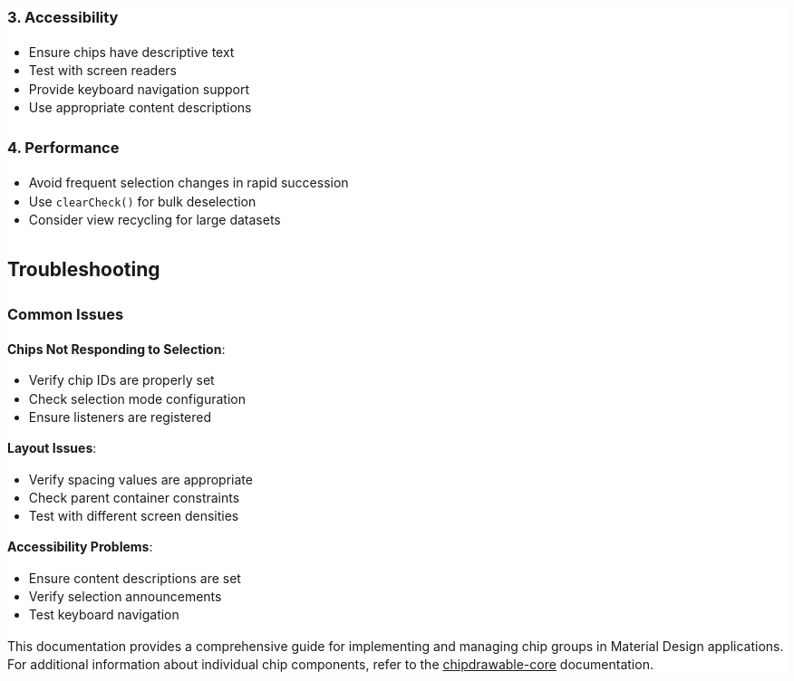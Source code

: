 ### 3. Accessibility
- Ensure chips have descriptive text
- Test with screen readers
- Provide keyboard navigation support
- Use appropriate content descriptions

### 4. Performance
- Avoid frequent selection changes in rapid succession
- Use `clearCheck()` for bulk deselection
- Consider view recycling for large datasets

## Troubleshooting

### Common Issues

**Chips Not Responding to Selection**:
- Verify chip IDs are properly set
- Check selection mode configuration
- Ensure listeners are registered

**Layout Issues**:
- Verify spacing values are appropriate
- Check parent container constraints
- Test with different screen densities

**Accessibility Problems**:
- Ensure content descriptions are set
- Verify selection announcements
- Test keyboard navigation

This documentation provides a comprehensive guide for implementing and managing chip groups in Material Design applications. For additional information about individual chip components, refer to the [chipdrawable-core](chipdrawable-core.md) documentation.